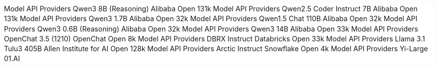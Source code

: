 Model
API Providers
Qwen3 8B (Reasoning)
Alibaba
Open
131k
Model
API Providers
Qwen2.5 Coder Instruct 7B
Alibaba
Open
131k
Model
API Providers
Qwen3 1.7B
Alibaba
Open
32k
Model
API Providers
Qwen1.5 Chat 110B
Alibaba
Open
32k
Model
API Providers
Qwen3 0.6B (Reasoning)
Alibaba
Open
32k
Model
API Providers
Qwen3 14B
Alibaba
Open
33k
Model
API Providers
OpenChat 3.5 (1210)
OpenChat
Open
8k
Model
API Providers
DBRX Instruct
Databricks
Open
33k
Model
API Providers
Llama 3.1 Tulu3 405B
Allen Institute for AI
Open
128k
Model
API Providers
Arctic Instruct
Snowflake
Open
4k
Model
API Providers
Yi-Large
01.AI